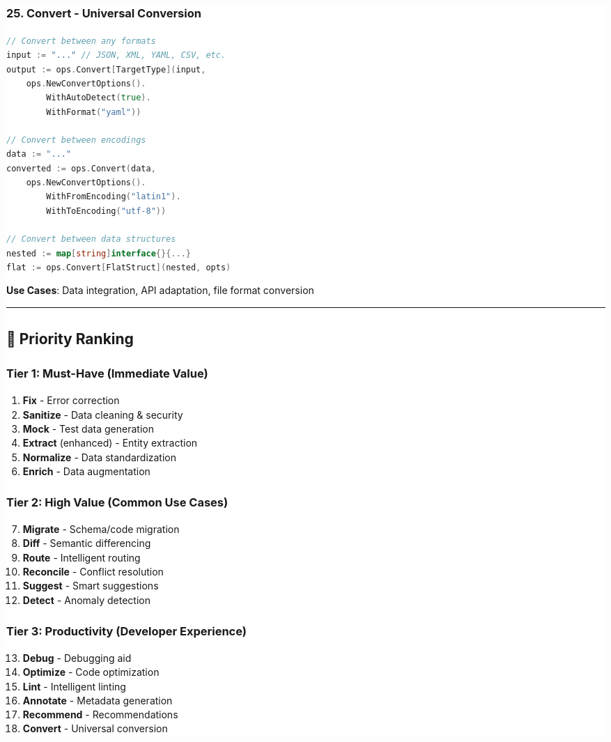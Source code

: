 
### 25. **Convert** - Universal Conversion
```go
// Convert between any formats
input := "..." // JSON, XML, YAML, CSV, etc.
output := ops.Convert[TargetType](input,
    ops.NewConvertOptions().
        WithAutoDetect(true).
        WithFormat("yaml"))

// Convert between encodings
data := "..."
converted := ops.Convert(data,
    ops.NewConvertOptions().
        WithFromEncoding("latin1").
        WithToEncoding("utf-8"))

// Convert between data structures
nested := map[string]interface{}{...}
flat := ops.Convert[FlatStruct](nested, opts)
```
**Use Cases**: Data integration, API adaptation, file format conversion

---

## 🎯 Priority Ranking

### Tier 1: Must-Have (Immediate Value)
1. **Fix** - Error correction
2. **Sanitize** - Data cleaning & security
3. **Mock** - Test data generation
4. **Extract** (enhanced) - Entity extraction
5. **Normalize** - Data standardization
6. **Enrich** - Data augmentation

### Tier 2: High Value (Common Use Cases)
7. **Migrate** - Schema/code migration
8. **Diff** - Semantic differencing
9. **Route** - Intelligent routing
10. **Reconcile** - Conflict resolution
11. **Suggest** - Smart suggestions
12. **Detect** - Anomaly detection

### Tier 3: Productivity (Developer Experience)
13. **Debug** - Debugging aid
14. **Optimize** - Code optimization
15. **Lint** - Intelligent linting
16. **Annotate** - Metadata generation
17. **Recommend** - Recommendations
18. **Convert** - Universal conversion
